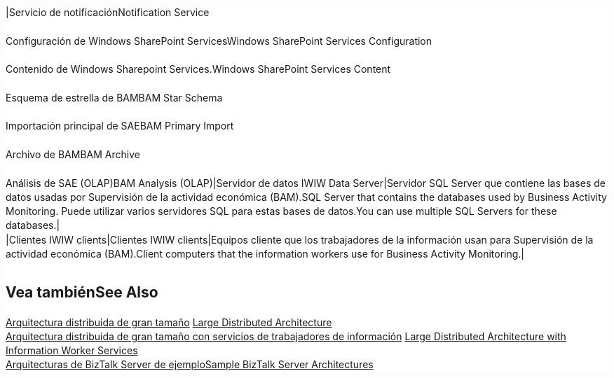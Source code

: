 |<span data-ttu-id="12dfd-193">Servicio de notificación</span><span class="sxs-lookup"><span data-stu-id="12dfd-193">Notification Service</span></span><br /><br /> <span data-ttu-id="12dfd-194">Configuración de Windows SharePoint Services</span><span class="sxs-lookup"><span data-stu-id="12dfd-194">Windows SharePoint Services Configuration</span></span><br /><br /> <span data-ttu-id="12dfd-195">Contenido de Windows Sharepoint Services.</span><span class="sxs-lookup"><span data-stu-id="12dfd-195">Windows SharePoint Services Content</span></span><br /><br /> <span data-ttu-id="12dfd-196">Esquema de estrella de BAM</span><span class="sxs-lookup"><span data-stu-id="12dfd-196">BAM Star Schema</span></span><br /><br /> <span data-ttu-id="12dfd-197">Importación principal de SAE</span><span class="sxs-lookup"><span data-stu-id="12dfd-197">BAM Primary Import</span></span><br /><br /> <span data-ttu-id="12dfd-198">Archivo de BAM</span><span class="sxs-lookup"><span data-stu-id="12dfd-198">BAM Archive</span></span><br /><br /> <span data-ttu-id="12dfd-199">Análisis de SAE (OLAP)</span><span class="sxs-lookup"><span data-stu-id="12dfd-199">BAM Analysis (OLAP)</span></span>|<span data-ttu-id="12dfd-200">Servidor de datos IW</span><span class="sxs-lookup"><span data-stu-id="12dfd-200">IW Data Server</span></span>|<span data-ttu-id="12dfd-201">Servidor SQL Server que contiene las bases de datos usadas por Supervisión de la actividad económica (BAM).</span><span class="sxs-lookup"><span data-stu-id="12dfd-201">SQL Server that contains the databases used by Business Activity Monitoring.</span></span> <span data-ttu-id="12dfd-202">Puede utilizar varios servidores SQL para estas bases de datos.</span><span class="sxs-lookup"><span data-stu-id="12dfd-202">You can use multiple SQL Servers for these databases.</span></span>|  
|<span data-ttu-id="12dfd-203">Clientes IW</span><span class="sxs-lookup"><span data-stu-id="12dfd-203">IW clients</span></span>|<span data-ttu-id="12dfd-204">Clientes IW</span><span class="sxs-lookup"><span data-stu-id="12dfd-204">IW clients</span></span>|<span data-ttu-id="12dfd-205">Equipos cliente que los trabajadores de la información usan para Supervisión de la actividad económica (BAM).</span><span class="sxs-lookup"><span data-stu-id="12dfd-205">Client computers that the information workers use for Business Activity Monitoring.</span></span>|  
  
## <a name="see-also"></a><span data-ttu-id="12dfd-206">Vea también</span><span class="sxs-lookup"><span data-stu-id="12dfd-206">See Also</span></span>  
 <span data-ttu-id="12dfd-207">[Arquitectura distribuida de gran tamaño](../core/large-distributed-architecture.md) </span><span class="sxs-lookup"><span data-stu-id="12dfd-207">[Large Distributed Architecture](../core/large-distributed-architecture.md) </span></span>  
 <span data-ttu-id="12dfd-208">[Arquitectura distribuida de gran tamaño con servicios de trabajadores de información](../core/large-distributed-architecture-with-information-worker-services.md) </span><span class="sxs-lookup"><span data-stu-id="12dfd-208">[Large Distributed Architecture with Information Worker Services](../core/large-distributed-architecture-with-information-worker-services.md) </span></span>  
 [<span data-ttu-id="12dfd-209">Arquitecturas de BizTalk Server de ejemplo</span><span class="sxs-lookup"><span data-stu-id="12dfd-209">Sample BizTalk Server Architectures</span></span>](../core/sample-biztalk-server-architectures.md)